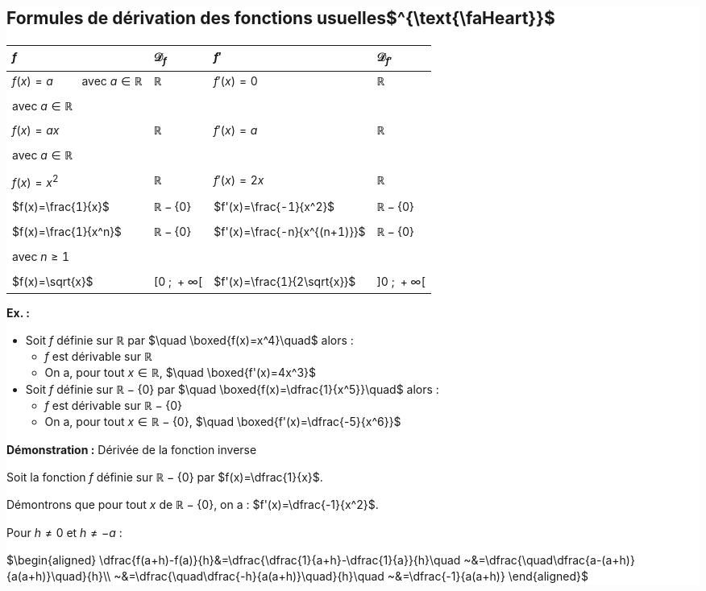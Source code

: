 ## Formules de dérivation des fonctions usuelles$^{\text{\faHeart}}$

| $f$                            | $\mathcal{D}_f$            | $f'$                         | $\mathcal{D}_{f'}$         |
| :----------------------------- | :------------------------- | :--------------------------- | :------------------------- |
| $f(x)=a\qquad$ avec $a\in\mathbb{R}$ | $\mathbb{R}$               | $f'(x)=0$                    | $\mathbb{R}$               |
|                                |                            |                              |                            |
| avec $a\in\mathbb{R}$          |                            |                              |                            |
|                                |                            |                              |                            |
| $f(x)=ax$                      | $\mathbb{R}$               | $f'(x)=a$                    | $\mathbb{R}$               |
|                                |                            |                              |                            |
| avec $a\in\mathbb{R}$          |                            |                              |                            |
|                                |                            |                              |                            |
| $f(x)=x^2$                     | $\mathbb{R}$               | $f'(x)=2x$                   | $\mathbb{R}$               |
|                                |                            |                              |                            |
| $f(x)=\frac{1}{x}$             | $\mathbb{R}-\{0\}$         | $f'(x)=\frac{-1}{x^2}$       | $\mathbb{R}-\{0\}$         |
|                                |                            |                              |                            |
| $f(x)=\frac{1}{x^n}$           | $\mathbb{R}-\{0\}$         | $f'(x)=\frac{-n}{x^{(n+1)}}$ | $\mathbb{R}-\{0\}$         |
|                                |                            |                              |                            |
| avec $n\ge 1$                  |                            |                              |                            |
|                                |                            |                              |                            |
| $f(x)=\sqrt{x}$                | $\left[0~;~+\infty\right[$ | $f'(x)=\frac{1}{2\sqrt{x}}$  | $\left]0~;~+\infty\right[$ |

**Ex. :**

- Soit $f$ définie sur $\mathbb{R}$ par $\quad \boxed{f(x)=x^4}\quad$ alors :
  - $f$ est dérivable sur $\mathbb{R}$
  - On a, pour tout $x\in\mathbb{R}$, $\quad \boxed{f'(x)=4x^3}$
- Soit $f$ définie sur $\mathbb{R}-\{0\}$ par $\quad \boxed{f(x)=\dfrac{1}{x^5}}\quad$ alors :
  - $f$ est dérivable sur $\mathbb{R}-\{0\}$
  - On a, pour tout $x\in\mathbb{R}-\{0\}$, $\quad \boxed{f'(x)=\dfrac{-5}{x^6}}$

**Démonstration :** Dérivée de la fonction inverse

Soit la fonction $f$ définie sur $\mathbb{R}-\{0\}$ par $f(x)=\dfrac{1}{x}$.

Démontrons que pour tout $x$ de $\mathbb{R}-\{0\}$, on a : $f'(x)=\dfrac{-1}{x^2}$.

Pour $h\neq 0$ et $h\neq-a$ :

$\begin{aligned}
\dfrac{f(a+h)-f(a)}{h}&=\dfrac{\dfrac{1}{a+h}-\dfrac{1}{a}}{h}\quad
                     ~&=\dfrac{\quad\dfrac{a-(a+h)}{a(a+h)}\quad}{h}\\
                     ~&=\dfrac{\quad\dfrac{-h}{a(a+h)}\quad}{h}\quad
                     ~&=\dfrac{-1}{a(a+h)}
\end{aligned}$
